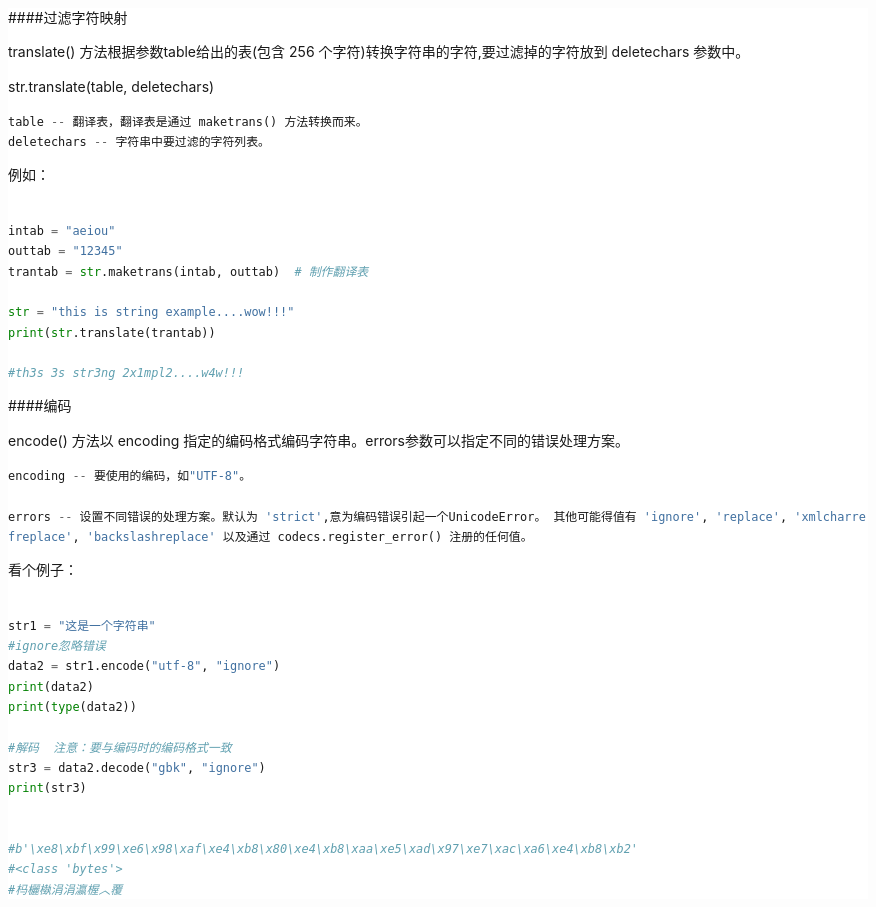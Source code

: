 
####过滤字符映射

translate() 方法根据参数table给出的表(包含 256 个字符)转换字符串的字符,要过滤掉的字符放到 deletechars 参数中。

str.translate(table, deletechars) 

```python
table -- 翻译表，翻译表是通过 maketrans() 方法转换而来。
deletechars -- 字符串中要过滤的字符列表。

```
例如：

```python

intab = "aeiou"
outtab = "12345"
trantab = str.maketrans(intab, outtab)  # 制作翻译表

str = "this is string example....wow!!!"
print(str.translate(trantab))

#th3s 3s str3ng 2x1mpl2....w4w!!!

```

####编码

encode() 方法以 encoding 指定的编码格式编码字符串。errors参数可以指定不同的错误处理方案。

```python
encoding -- 要使用的编码，如"UTF-8"。

errors -- 设置不同错误的处理方案。默认为 'strict',意为编码错误引起一个UnicodeError。 其他可能得值有 'ignore', 'replace', 'xmlcharrefreplace', 'backslashreplace' 以及通过 codecs.register_error() 注册的任何值。
```
看个例子：

```python

str1 = "这是一个字符串"
#ignore忽略错误
data2 = str1.encode("utf-8", "ignore")
print(data2)
print(type(data2))

#解码  注意：要与编码时的编码格式一致
str3 = data2.decode("gbk", "ignore")
print(str3)


#b'\xe8\xbf\x99\xe6\x98\xaf\xe4\xb8\x80\xe4\xb8\xaa\xe5\xad\x97\xe7\xac\xa6\xe4\xb8\xb2'
#<class 'bytes'>
#杩欐槸涓涓瀛楃︿覆

```
